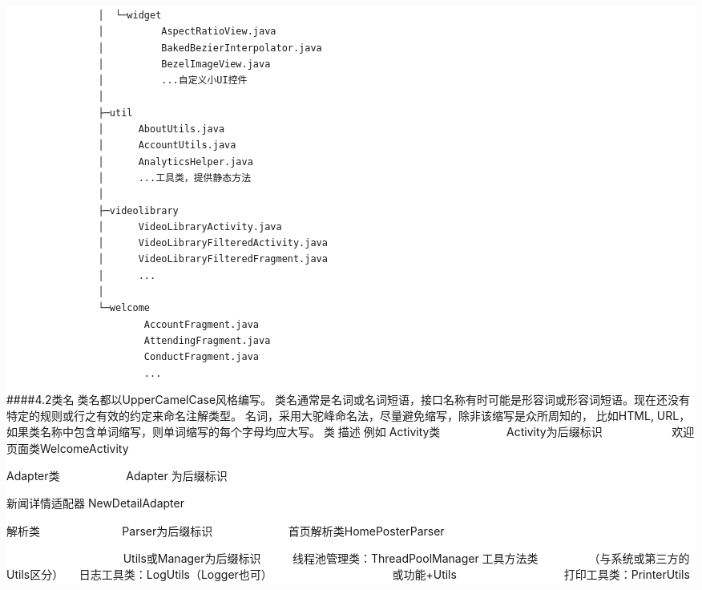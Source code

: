                     │  └─widget
                    │          AspectRatioView.java
                    │          BakedBezierInterpolator.java
                    │          BezelImageView.java
                    │          ...自定义小UI控件
                    │
                    ├─util
                    │      AboutUtils.java
                    │      AccountUtils.java
                    │      AnalyticsHelper.java
                    │      ...工具类，提供静态方法
                    │
                    ├─videolibrary
                    │      VideoLibraryActivity.java
                    │      VideoLibraryFilteredActivity.java
                    │      VideoLibraryFilteredFragment.java
                    │      ...
                    │
                    └─welcome
                            AccountFragment.java
                            AttendingFragment.java
                            ConductFragment.java
                            ...
####4.2类名
类名都以UpperCamelCase风格编写。
类名通常是名词或名词短语，接口名称有时可能是形容词或形容词短语。现在还没有特定的规则或行之有效的约定来命名注解类型。
名词，采用大驼峰命名法，尽量避免缩写，除非该缩写是众所周知的， 比如HTML, URL，如果类名称中包含单词缩写，则单词缩写的每个字母均应大写。
类
描述
例如
Activity类&nbsp;&nbsp;&nbsp;&nbsp;&nbsp;&nbsp;&nbsp;&nbsp;&nbsp;&nbsp;&nbsp;&nbsp;&nbsp;&nbsp;&nbsp;&nbsp;&nbsp;&nbsp;&nbsp;&nbsp;&nbsp;Activity为后缀标识&nbsp;&nbsp;&nbsp;&nbsp;&nbsp;&nbsp;&nbsp;&nbsp;&nbsp;&nbsp;&nbsp;&nbsp;&nbsp;&nbsp;&nbsp;&nbsp;&nbsp;&nbsp;&nbsp;&nbsp;&nbsp;&nbsp;欢迎页面类WelcomeActivity

Adapter类&nbsp;&nbsp;&nbsp;&nbsp;&nbsp;&nbsp;&nbsp;&nbsp;&nbsp;&nbsp;&nbsp;&nbsp;&nbsp;&nbsp;&nbsp;&nbsp;&nbsp;&nbsp;&nbsp;&nbsp;&nbsp;Adapter 为后缀标识&nbsp;&nbsp;&nbsp;&nbsp;&nbsp;&nbsp;&nbsp;&nbsp;&nbsp;&nbsp;&nbsp;&nbsp;&nbsp;&nbsp;&nbsp;&nbsp;&nbsp;&nbsp;&nbsp;&nbsp;

新闻详情适配器 NewDetailAdapter

解析类&nbsp;&nbsp;&nbsp;&nbsp;&nbsp;&nbsp;&nbsp;&nbsp;&nbsp;&nbsp;&nbsp;&nbsp;&nbsp;&nbsp;&nbsp;&nbsp;&nbsp;&nbsp;&nbsp;&nbsp;&nbsp;&nbsp;&nbsp;&nbsp;&nbsp;&nbsp;Parser为后缀标识&nbsp;&nbsp;&nbsp;&nbsp;&nbsp;&nbsp;&nbsp;&nbsp;&nbsp;&nbsp;&nbsp;&nbsp;&nbsp;&nbsp;&nbsp;&nbsp;&nbsp;&nbsp;&nbsp;&nbsp;&nbsp;&nbsp;&nbsp;&nbsp;首页解析类HomePosterParser

&nbsp;&nbsp;&nbsp;&nbsp;&nbsp;&nbsp;&nbsp;&nbsp;&nbsp;&nbsp;&nbsp;&nbsp;&nbsp;&nbsp;&nbsp;&nbsp;&nbsp;&nbsp;&nbsp;&nbsp;&nbsp;&nbsp;&nbsp;&nbsp;&nbsp;&nbsp;&nbsp;&nbsp;&nbsp;&nbsp;&nbsp;&nbsp;&nbsp;&nbsp;&nbsp;&nbsp;&nbsp;Utils或Manager为后缀标识&nbsp;&nbsp;&nbsp;&nbsp;&nbsp;&nbsp;&nbsp;&nbsp;&nbsp;&nbsp;线程池管理类：ThreadPoolManager
工具方法类&nbsp;&nbsp;&nbsp;&nbsp;&nbsp;&nbsp;&nbsp;&nbsp;&nbsp;&nbsp;&nbsp;&nbsp;&nbsp;&nbsp;&nbsp;&nbsp;（与系统或第三方的Utils区分）&nbsp;&nbsp;&nbsp;&nbsp;&nbsp;日志工具类：LogUtils（Logger也可）
&nbsp;&nbsp;&nbsp;&nbsp;&nbsp;&nbsp;&nbsp;&nbsp;&nbsp;&nbsp;&nbsp;&nbsp;&nbsp;&nbsp;&nbsp;&nbsp;&nbsp;&nbsp;&nbsp;&nbsp;&nbsp;&nbsp;&nbsp;&nbsp;&nbsp;&nbsp;&nbsp;&nbsp;&nbsp;&nbsp;&nbsp;&nbsp;&nbsp;&nbsp;&nbsp;&nbsp;&nbsp;或功能+Utils&nbsp;&nbsp;&nbsp;&nbsp;&nbsp;&nbsp;&nbsp;&nbsp;&nbsp;&nbsp;&nbsp;&nbsp;&nbsp;&nbsp;&nbsp;&nbsp;&nbsp;&nbsp;&nbsp;&nbsp;&nbsp;&nbsp;&nbsp;&nbsp;&nbsp;&nbsp;&nbsp;&nbsp;&nbsp;&nbsp;&nbsp;&nbsp;&nbsp;&nbsp;打印工具类：PrinterUtils
